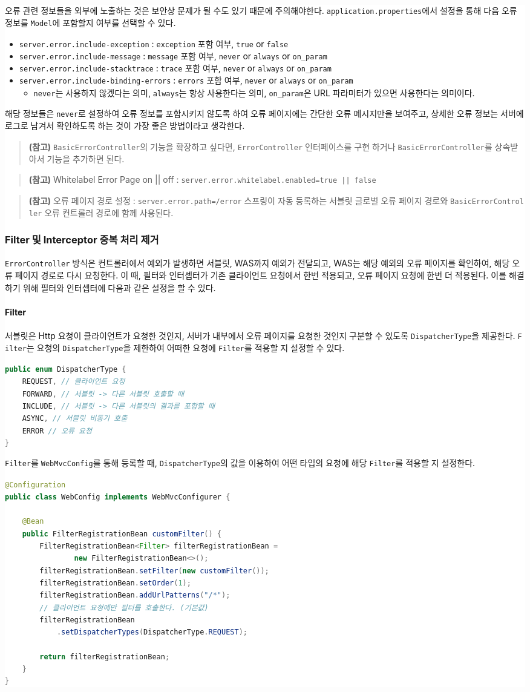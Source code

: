 오류 관련 정보들을 외부에 노출하는 것은 보안상 문제가 될 수도 있기 때문에 주의해야한다. `application.properties`에서 설정을 통해 다음 오류 정보를 `Model`에 포함할지 여부를 선택할 수 있다.

- `server.error.include-exception` : `exception` 포함 여부, `true` or `false`
- `server.error.include-message` : `message` 포함 여부, `never` or `always` or `on_param` 
- `server.error.include-stacktrace` : `trace` 포함 여부, `never` or `always` or `on_param`
- `server.error.include-binding-errors` : `errors` 포함 여부, `never` or `always` or `on_param`
  - `never`는 사용하지 않겠다는 의미, `always`는 항상 사용한다는 의미, `on_param`은 URL 파라미터가 있으면 사용한다는 의미이다.

해당 정보들은 `never`로 설정하여 오류 정보를 포함시키지 않도록 하여 오류 페이지에는 간단한 오류 메시지만을 보여주고, 상세한 오류 정보는 서버에 로그로 남겨서 확인하도록 하는 것이 가장 좋은 방법이라고 생각한다.

> **(참고)** `BasicErrorController`의 기능을 확장하고 싶다면, `ErrorController` 인터페이스를 구현 하거나 `BasicErrorController`를 상속받아서 기능을 추가하면 된다.

> **(참고)** Whitelabel Error Page on || off : `server.error.whitelabel.enabled=true || false`

> **(참고)** 오류 페이지 경로 설정 : `server.error.path=/error`
> 스프링이 자동 등록하는 서블릿 글로벌 오류 페이지 경로와 `BasicErrorController` 오류 컨트롤러 경로에 함께 사용된다.


### Filter 및 Interceptor 중복 처리 제거
`ErrorController` 방식은 컨트롤러에서 예외가 발생하면 서블릿, WAS까지 예외가 전달되고, WAS는 해당 예외의 오류 페이지를 확인하여, 해당 오류 페이지 경로로 다시 요청한다. 이 때, 필터와 인터셉터가 기존 클라이언트 요청에서 한번 적용되고, 오류 페이지 요청에 한번 더 적용된다. 이를 해결하기 위해 필터와 인터셉터에 다음과 같은 설정을 할 수 있다.

#### Filter
서블릿은 Http 요청이 클라이언트가 요청한 것인지, 서버가 내부에서 오류 페이지를 요청한 것인지 구분할 수 있도록 `DispatcherType`을 제공한다. `Filter`는 요청의 `DispatcherType`을 제한하여 어떠한 요청에 `Filter`를 적용할 지 설정할 수 있다.

```java
public enum DispatcherType {
	REQUEST, // 클라이언트 요청
    FORWARD, // 서블릿 -> 다른 서블릿 호출할 때
    INCLUDE, // 서블릿 -> 다른 서블릿의 결과를 포함할 때
    ASYNC, // 서블릿 비동기 호출
    ERROR // 오류 요청
} 
```

`Filter`를 `WebMvcConfig`를 통해 등록할 때, `DispatcherType`의 값을 이용하여 어떤 타입의 요청에 해당 `Filter`를 적용할 지 설정한다.

```java
@Configuration
public class WebConfig implements WebMvcConfigurer {
	
	@Bean
	public FilterRegistrationBean customFilter() {
		FilterRegistrationBean<Filter> filterRegistrationBean = 
				new FilterRegistrationBean<>();
		filterRegistrationBean.setFilter(new customFilter());
		filterRegistrationBean.setOrder(1);
		filterRegistrationBean.addUrlPatterns("/*");
		// 클라이언트 요청에만 필터를 호출한다. (기본값)
		filterRegistrationBean
			.setDispatcherTypes(DispatcherType.REQUEST);

		return filterRegistrationBean;
	}
}
```
